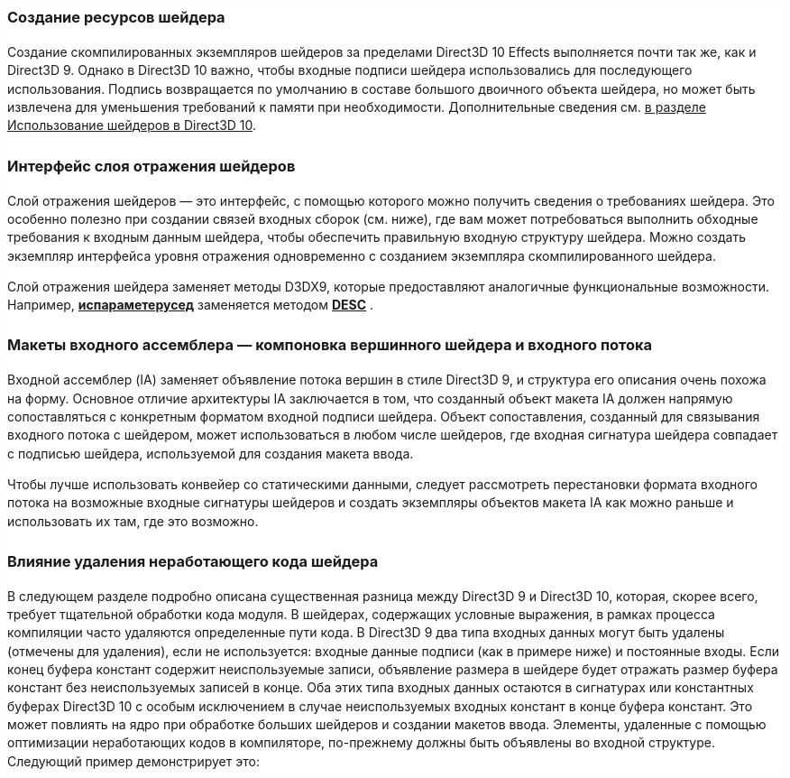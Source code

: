  

### <a name="creation-of-shader-resources"></a>Создание ресурсов шейдера

Создание скомпилированных экземпляров шейдеров за пределами Direct3D 10 Effects выполняется почти так же, как и Direct3D 9. Однако в Direct3D 10 важно, чтобы входные подписи шейдера использовались для последующего использования. Подпись возвращается по умолчанию в составе большого двоичного объекта шейдера, но может быть извлечена для уменьшения требований к памяти при необходимости. Дополнительные сведения см. [в разделе Использование шейдеров в Direct3D 10](../direct3dhlsl/dx-graphics-hlsl-using-shaders-10.md).

### <a name="shader-reflection-layer-interface"></a>Интерфейс слоя отражения шейдеров

Слой отражения шейдеров — это интерфейс, с помощью которого можно получить сведения о требованиях шейдера. Это особенно полезно при создании связей входных сборок (см. ниже), где вам может потребоваться выполнить обходные требования к входным данным шейдера, чтобы обеспечить правильную входную структуру шейдера. Можно создать экземпляр интерфейса уровня отражения одновременно с созданием экземпляра скомпилированного шейдера.

Слой отражения шейдера заменяет методы D3DX9, которые предоставляют аналогичные функциональные возможности. Например, [**испараметерусед**](../direct3d9/id3dxeffect--isparameterused.md) заменяется методом [**DESC**](/windows/desktop/api/D3D10Shader/nf-d3d10shader-id3d10shaderreflectionvariable-getdesc) .

### <a name="input-assembler-layouts---vertex-shader--input-stream-linkage"></a>Макеты входного ассемблера — компоновка вершинного шейдера и входного потока

Входной ассемблер (IA) заменяет объявление потока вершин в стиле Direct3D 9, и структура его описания очень похожа на форму. Основное отличие архитектуры IA заключается в том, что созданный объект макета IA должен напрямую сопоставляться с конкретным форматом входной подписи шейдера. Объект сопоставления, созданный для связывания входного потока с шейдером, может использоваться в любом числе шейдеров, где входная сигнатура шейдера совпадает с подписью шейдера, используемой для создания макета ввода.

Чтобы лучше использовать конвейер со статическими данными, следует рассмотреть перестановки формата входного потока на возможные входные сигнатуры шейдеров и создать экземпляры объектов макета IA как можно раньше и использовать их там, где это возможно.

### <a name="impact-of-shader-dead-code-removal"></a>Влияние удаления неработающего кода шейдера

В следующем разделе подробно описана существенная разница между Direct3D 9 и Direct3D 10, которая, скорее всего, требует тщательной обработки кода модуля. В шейдерах, содержащих условные выражения, в рамках процесса компиляции часто удаляются определенные пути кода. В Direct3D 9 два типа входных данных могут быть удалены (отмечены для удаления), если не используется: входные данные подписи (как в примере ниже) и постоянные входы. Если конец буфера констант содержит неиспользуемые записи, объявление размера в шейдере будет отражать размер буфера констант без неиспользуемых записей в конце. Оба этих типа входных данных остаются в сигнатурах или константных буферах Direct3D 10 с особым исключением в случае неиспользуемых входных констант в конце буфера констант. Это может повлиять на ядро при обработке больших шейдеров и создании макетов ввода. Элементы, удаленные с помощью оптимизации неработающих кодов в компиляторе, по-прежнему должны быть объявлены во входной структуре. Следующий пример демонстрирует это:
